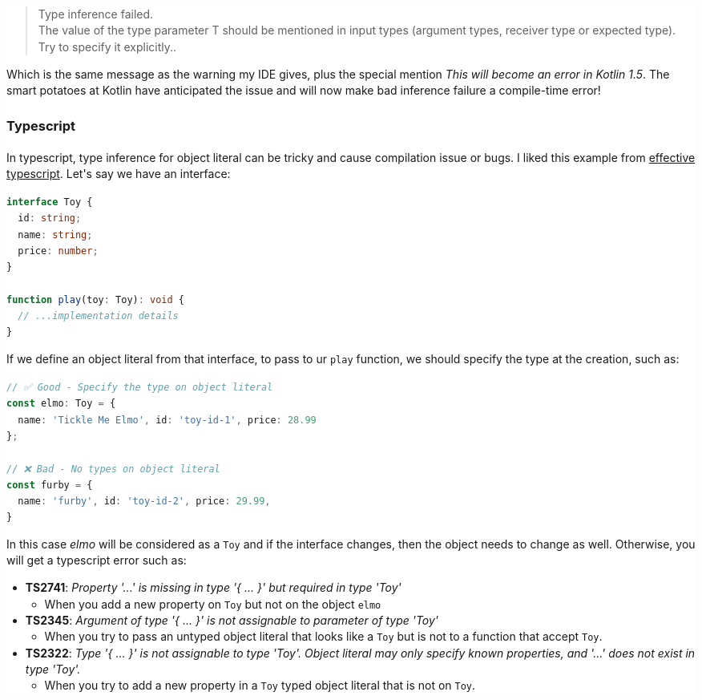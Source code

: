 > Type inference failed.<br> 
> The value of the type parameter T should be mentioned in input types (argument types, receiver type or expected type).<br>
> Try to specify it explicitly..

Which is the same message as the warning my IDE gives, plus the special mention _This will become an error in Kotlin 1.5_.
The smart potatoes at Kotlin have anticipated the issue and will now make bad inference failure a compile-time error!

### Typescript

In typescript, type inference for object literal can be tricky and cause compilation issue or bugs. I liked this example
from [effective typescript][9]. Let's say we have an interface:

```ts
interface Toy {
  id: string;
  name: string;
  price: number;
}

function play(toy: Toy): void { 
  // ...implementation details
}
```

If we define an object literal from that interface, to pass to ur `play` function, we should specify the type at the
creation, such as:

```ts
// ✅ Good - Specify the type on object literal
const elmo: Toy = { 
  name: 'Tickle Me Elmo', id: 'toy-id-1', price: 28.99
};

// ❌ Bad - No types on object literal 
const furby = {
  name: 'furby', id: 'toy-id-2', price: 29.99,
}
```

In this case _elmo_ will be considered as a `Toy` and if the interface changes, then the object needs to change as well.
Otherwise, you will get a typescript error such as:

- **TS2741**: _Property '...' is missing in type '{ ... }' but required in type 'Toy'_
  - When you add a new property on `Toy` but not on the object `elmo`
- **TS2345**: _Argument of type '{ ... }' is not assignable to parameter of type 'Toy'_
  - When you try to pass an untyped object literal that looks like a `Toy` but is not to a function that accept `Toy`.
- **TS2322**: _Type '{ ... }' is not assignable to type 'Toy'. Object literal may only specify known properties, and '...' does not exist in type 'Toy'._
  - When you try to add a new property in a `Toy` typed object literal that is not on `Toy`.
 

[1]: https://kotlinlang.org/spec/type-inference.html
[2]: https://www.typescriptlang.org/docs/handbook/type-inference.html
[3]: https://openjdk.org/jeps/286
[4]: https://typescript-eslint.io/rules/no-inferrable-types/
[5]: https://www.typescriptlang.org/docs/handbook/literal-types.html
[6]: https://dart.dev/overview
[7]: https://dart.dev/guides/language/effective-dart/design#dont-redundantly-type-annotate-initialized-local-variables
[8]: https://www.beyondjava.net/adding-type-inference-to-java-good-or-evil
[9]: https://effectivetypescript.com/2020/04/28/avoid-inferable/
[10]: https://kotlinlang.org/docs/faq.html#what-advantages-does-kotlin-give-me-over-the-java-programming-language
[11]: https://kotlinlang.org/docs/basic-syntax.html
[12]: https://austinhenley.com/blog/typeinference.html
[13]: https://google.github.io/styleguide/tsguide.html#type-inference